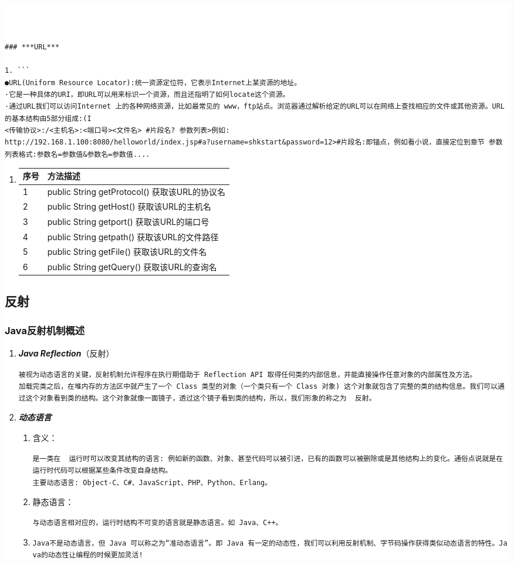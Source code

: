    ```

   

### ***URL*** 

1. ```
   ●URL(Uniform Resource Locator):统一资源定位符，它表示Internet上某资源的地址。
   ·它是一种具体的URI，即URL可以用来标识一个资源，而且还指明了如何locate这个资源。
   ·通过URL我们可以访问Internet 上的各种网络资源，比如最常见的 www，ftp站点。浏览器通过解析给定的URL可以在网络上查找相应的文件或其他资源。URL的基本结构由5部分组成:(I
   <传输协议>:/<主机名>:<端口号><文件名> #片段名? 参数列表>例如:
   http://192.168.1.100:8080/helloworld/index.jsp#a?username=shkstart&password=12>#片段名:即锚点，例如看小说，直接定位到章节 参数列表格式:参数名=参数值&参数名=参数值....
   ```
   
   1. | 序号 | 方法描述                                          |
      | ---- | ------------------------------------------------- |
      | 1    | public String getProtocol() 	获取该URL的协议名 |
      | 2    | public String getHost() 	获取该URL的主机名     |
      | 3    | public String getport()	获取该URL的端口号      |
      | 4    | public String getpath()	获取该URL的文件路径    |
      | 5    | public String getFile()	获取该URL的文件名      |
      | 6    | public String getQuery()	获取该URL的查询名     |

## 反射

### Java反射机制概述

1. ***Java Reflection***（反射）

   ```
   被视为动态语言的关键，反射机制允许程序在执行期借助于 Reflection API 取得任何类的内部信息，并能直接操作任意对象的内部属性及方法。
   加载完类之后，在堆内存的方法区中就产生了一个 Class 类型的对象（一个类只有一个 Class 对象) 这个对象就包含了完整的类的结构信息。我们可以通过这个对象看到类的结构。这个对象就像一面镜子，透过这个镜子看到类的结构，所以，我们形象的称之为  反射。
   ```

1. ***动态语言***
   1. 含义：
      
      ```
      是一类在  运行时可以改变其结构的语言: 例如新的函数、对象、甚至代码可以被引进，已有的函数可以被删除或是其他结构上的变化。通俗点说就是在 运行时代码可以根据某些条件改变自身结构。 
      主要动态语言: Object-C、C#、JavaScript、PHP、Python、Erlang。
      ```
      
   1. 静态语言：
   
      ```
      与动态语言相对应的，运行时结构不可变的语言就是静态语言。如 Java、C++。
      ```
   
   1. ```
      Java不是动态语言，但 Java 可以称之为“准动态语言”。即 Java 有一定的动态性，我们可以利用反射机制、字节码操作获得类似动态语言的特性。Java的动态性让编程的时候更加灵活!
      ```
   